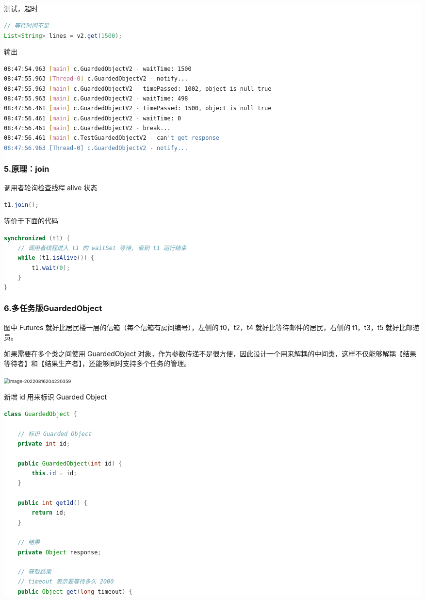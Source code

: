 测试，超时

```java
// 等待时间不足
List<String> lines = v2.get(1500);
```

输出

```bash
08:47:54.963 [main] c.GuardedObjectV2 - waitTime: 1500
08:47:55.963 [Thread-0] c.GuardedObjectV2 - notify...
08:47:55.963 [main] c.GuardedObjectV2 - timePassed: 1002, object is null true
08:47:55.963 [main] c.GuardedObjectV2 - waitTime: 498
08:47:56.461 [main] c.GuardedObjectV2 - timePassed: 1500, object is null true
08:47:56.461 [main] c.GuardedObjectV2 - waitTime: 0
08:47:56.461 [main] c.GuardedObjectV2 - break...
08:47:56.461 [main] c.TestGuardedObjectV2 - can't get response
08:47:56.963 [Thread-0] c.GuardedObjectV2 - notify...
```

### 5.原理：join

 调用者轮询检查线程 alive 状态

```java
t1.join();
```

等价于下面的代码

```java
synchronized (t1) {
    // 调用者线程进入 t1 的 waitSet 等待, 直到 t1 运行结束
    while (t1.isAlive()) {
        t1.wait(0);
    }
}
```

### 6.多任务版GuardedObject

图中 Futures 就好比居民楼一层的信箱（每个信箱有房间编号），左侧的 t0，t2，t4 就好比等待邮件的居民，右侧的 t1，t3，t5 就好比邮递员。

如果需要在多个类之间使用 GuardedObject 对象，作为参数传递不是很方便，因此设计一个用来解耦的中间类，这样不仅能够解耦【结果等待者】和【结果生产者】，还能够同时支持多个任务的管理。

<img src="https://raw.githubusercontent.com/Famezyy/picture/master/notePictureBed/image-20220816204220359-1864263447afc7d6c845ac24026844b8-94e86c.png" alt="image-20220816204220359" style="zoom:67%;" />

新增 id 用来标识 Guarded Object

```java
class GuardedObject {

    // 标识 Guarded Object
    private int id;

    public GuardedObject(int id) {
        this.id = id;
    }

    public int getId() {
        return id;
    }

    // 结果
    private Object response;

    // 获取结果
    // timeout 表示要等待多久 2000
    public Object get(long timeout) {
```
